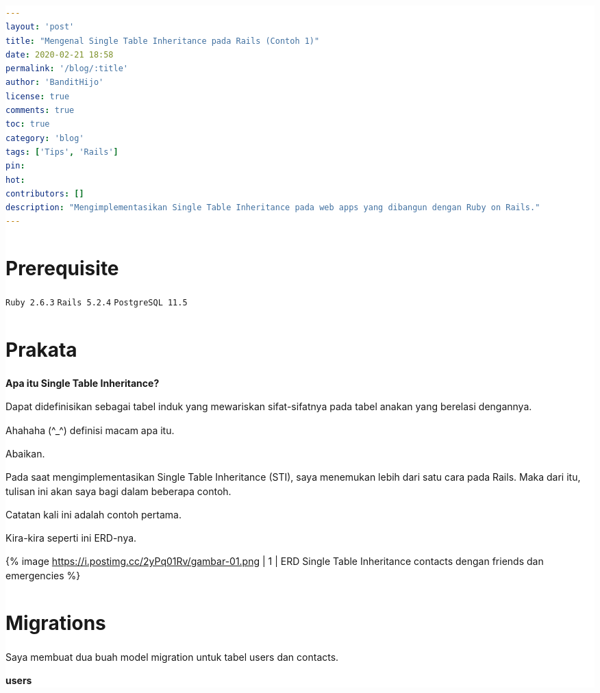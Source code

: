 ```yaml
---
layout: 'post'
title: "Mengenal Single Table Inheritance pada Rails (Contoh 1)"
date: 2020-02-21 18:58
permalink: '/blog/:title'
author: 'BanditHijo'
license: true
comments: true
toc: true
category: 'blog'
tags: ['Tips', 'Rails']
pin:
hot:
contributors: []
description: "Mengimplementasikan Single Table Inheritance pada web apps yang dibangun dengan Ruby on Rails."
---
```





# Prerequisite

`Ruby 2.6.3` `Rails 5.2.4` `PostgreSQL 11.5`

# Prakata

**Apa itu Single Table Inheritance?**

Dapat didefinisikan sebagai tabel induk yang mewariskan sifat-sifatnya pada tabel anakan yang berelasi dengannya.

Ahahaha (^_^) definisi macam apa itu.

Abaikan.

Pada saat mengimplementasikan Single Table Inheritance (STI), saya menemukan lebih dari satu cara pada Rails. Maka dari itu, tulisan ini akan saya bagi dalam beberapa contoh.

Catatan kali ini adalah contoh pertama.

Kira-kira seperti ini ERD-nya.

{% image https://i.postimg.cc/2yPq01Rv/gambar-01.png | 1 | ERD Single Table Inheritance contacts dengan friends dan emergencies %}

# Migrations

Saya membuat dua buah model migration untuk tabel users dan contacts.

**users**
